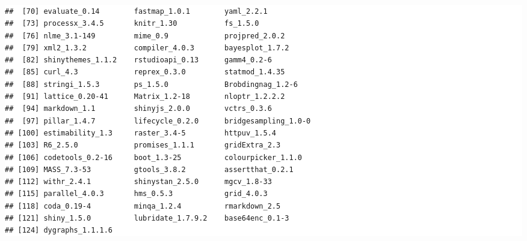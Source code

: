     ##  [70] evaluate_0.14        fastmap_1.0.1        yaml_2.2.1          
    ##  [73] processx_3.4.5       knitr_1.30           fs_1.5.0            
    ##  [76] nlme_3.1-149         mime_0.9             projpred_2.0.2      
    ##  [79] xml2_1.3.2           compiler_4.0.3       bayesplot_1.7.2     
    ##  [82] shinythemes_1.1.2    rstudioapi_0.13      gamm4_0.2-6         
    ##  [85] curl_4.3             reprex_0.3.0         statmod_1.4.35      
    ##  [88] stringi_1.5.3        ps_1.5.0             Brobdingnag_1.2-6   
    ##  [91] lattice_0.20-41      Matrix_1.2-18        nloptr_1.2.2.2      
    ##  [94] markdown_1.1         shinyjs_2.0.0        vctrs_0.3.6         
    ##  [97] pillar_1.4.7         lifecycle_0.2.0      bridgesampling_1.0-0
    ## [100] estimability_1.3     raster_3.4-5         httpuv_1.5.4        
    ## [103] R6_2.5.0             promises_1.1.1       gridExtra_2.3       
    ## [106] codetools_0.2-16     boot_1.3-25          colourpicker_1.1.0  
    ## [109] MASS_7.3-53          gtools_3.8.2         assertthat_0.2.1    
    ## [112] withr_2.4.1          shinystan_2.5.0      mgcv_1.8-33         
    ## [115] parallel_4.0.3       hms_0.5.3            grid_4.0.3          
    ## [118] coda_0.19-4          minqa_1.2.4          rmarkdown_2.5       
    ## [121] shiny_1.5.0          lubridate_1.7.9.2    base64enc_0.1-3     
    ## [124] dygraphs_1.1.1.6
